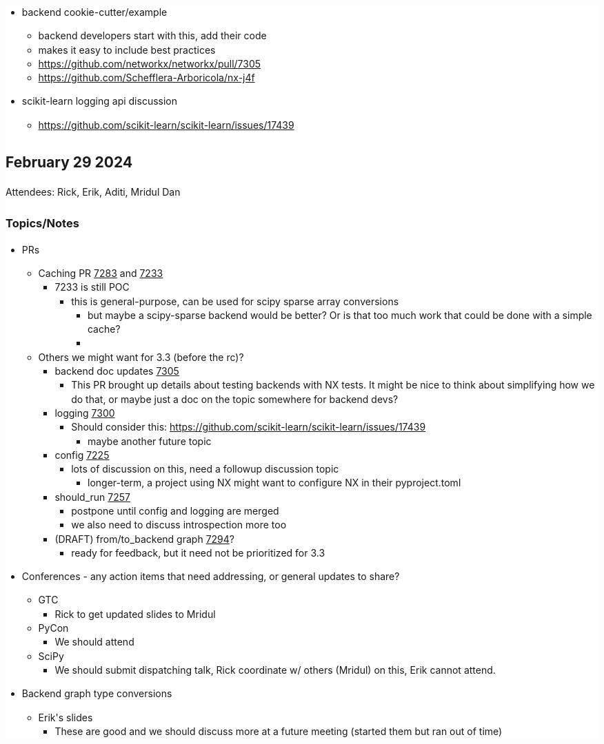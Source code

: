 - backend cookie-cutter/example
    - backend developers start with this, add their code
    - makes it easy to include best practices
    - https://github.com/networkx/networkx/pull/7305
    - https://github.com/Schefflera-Arboricola/nx-j4f

- scikit-learn logging api discussion
    - https://github.com/scikit-learn/scikit-learn/issues/17439


## February 29 2024

Attendees: Rick, Erik, Aditi, Mridul Dan

### Topics/Notes

- PRs
    - Caching PR [7283](https://github.com/networkx/networkx/pull/7283) and [7233](https://github.com/networkx/networkx/pull/7233)
        - 7233 is still POC
            - this is general-purpose, can be used for scipy sparse array conversions
                - but maybe a scipy-sparse backend would be better?  Or is that too much work that could be done with a simple cache?
                -
    - Others we might want for 3.3 (before the rc)?
        - backend doc updates [7305](https://github.com/networkx/networkx/pull/7305)
            - This PR brought up details about testing backends with NX tests. It might be nice to think about simplifying how we do that, or maybe just a doc on the topic somewhere for backend devs?
        - logging [7300](https://github.com/networkx/networkx/pull/7300)
            - Should consider this: https://github.com/scikit-learn/scikit-learn/issues/17439
                - maybe another future topic
        - config [7225](https://github.com/networkx/networkx/pull/7225)
            - lots of discussion on this, need a followup discussion topic
                - longer-term, a project using NX might want to configure NX in their pyproject.toml
        - should_run [7257](https://github.com/networkx/networkx/pull/7257)
            - postpone until config and logging are merged
            - we also need to discuss introspection more too
        - (DRAFT) from/to_backend graph [7294](https://github.com/networkx/networkx/pull/7294)?
            - ready for feedback, but it need not be prioritized for 3.3

- Conferences - any action items that need addressing, or general updates to share?
    - GTC
        - Rick to get updated slides to Mridul
    - PyCon
        - We should attend
    - SciPy
        - We should submit dispatching talk, Rick coordinate w/ others (Mridul) on this, Erik cannot attend.

- Backend graph type conversions
    - Erik's slides
        - These are good and we should discuss more at a future meeting (started them but ran out of time)
